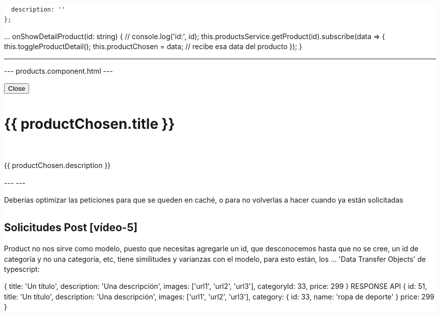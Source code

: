       description: ''
    };
  ...
  onShowDetailProduct(id: string) {
    // console.log('id:', id);
    this.productsService.getProduct(id).subscribe(data => {
      this.toggleProductDetail();
      this.productChosen = data; // recibe esa data del producto
    });
  }
--- ---
--- products.component.html ---
<div class="product-detail" [class.active]="showProductDetail">
    <div *ngIf="productChosen">
        <button (click)="toggleProductDetail()">Close</button>
        <h1>{{ productChosen.title }}</h1>
        <!-- swipe slides effects here -->
        <swiper [slidesPerView]="1">
            <ng-template swiperSlide *ngFor="let img of productChosen.images">
                <img [src]="img" [alt]="productChosen.title">
            </ng-template>
        </swiper>
        <!-- swipe slides effects here -->
        <p>{{ productChosen.description }}</p>
    </div>
</div>
--- ---

Deberías optimizar las peticiones para que se queden en caché, o para no volverlas a hacer cuando ya están solicitadas

## Solicitudes Post  [vídeo-5]
Product no nos sirve como modelo, puesto que necesitas agregarle un id, que desconocemos hasta que no se cree, un id de categoría y no una categoría, etc, tiene similitudes y varianzas con el modelo, para esto están, los ... 
'Data Transfer Objects' de typescript:

{
  title: 'Un título',
  description: 'Una descripción',
  images: ['url1', 'url2', 'url3'],
  categoryId: 33,
  price: 299
}
RESPONSE API
{
  id: 51,
  title: 'Un título',
  description: 'Una descripción',
  images: ['url1', 'url2', 'url3'],
  category: {
    id: 33, 
    name: 'ropa de deporte'
  }
  price: 299
}
